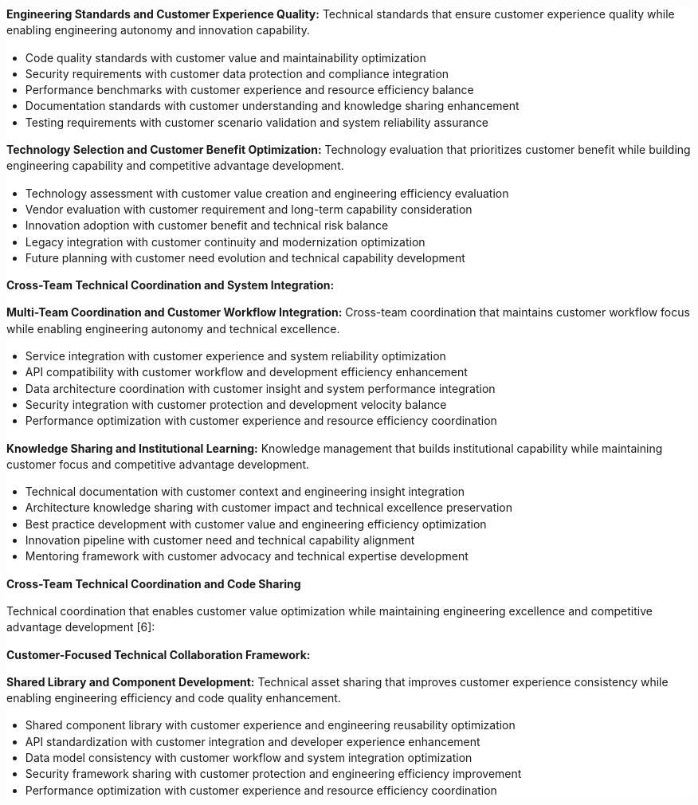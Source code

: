 **Engineering Standards and Customer Experience Quality:**
Technical standards that ensure customer experience quality while enabling engineering autonomy and innovation capability.

- Code quality standards with customer value and maintainability optimization
- Security requirements with customer data protection and compliance integration
- Performance benchmarks with customer experience and resource efficiency balance
- Documentation standards with customer understanding and knowledge sharing enhancement
- Testing requirements with customer scenario validation and system reliability assurance

**Technology Selection and Customer Benefit Optimization:**
Technology evaluation that prioritizes customer benefit while building engineering capability and competitive advantage development.

- Technology assessment with customer value creation and engineering efficiency evaluation
- Vendor evaluation with customer requirement and long-term capability consideration
- Innovation adoption with customer benefit and technical risk balance
- Legacy integration with customer continuity and modernization optimization
- Future planning with customer need evolution and technical capability development

**Cross-Team Technical Coordination and System Integration:**

**Multi-Team Coordination and Customer Workflow Integration:**
Cross-team coordination that maintains customer workflow focus while enabling engineering autonomy and technical excellence.

- Service integration with customer experience and system reliability optimization
- API compatibility with customer workflow and development efficiency enhancement
- Data architecture coordination with customer insight and system performance integration
- Security integration with customer protection and development velocity balance
- Performance optimization with customer experience and resource efficiency coordination

**Knowledge Sharing and Institutional Learning:**
Knowledge management that builds institutional capability while maintaining customer focus and competitive advantage development.

- Technical documentation with customer context and engineering insight integration
- Architecture knowledge sharing with customer impact and technical excellence preservation
- Best practice development with customer value and engineering efficiency optimization
- Innovation pipeline with customer need and technical capability alignment
- Mentoring framework with customer advocacy and technical expertise development

**Cross-Team Technical Coordination and Code Sharing**

Technical coordination that enables customer value optimization while maintaining engineering excellence and competitive advantage development [6]:

**Customer-Focused Technical Collaboration Framework:**

**Shared Library and Component Development:**
Technical asset sharing that improves customer experience consistency while enabling engineering efficiency and code quality enhancement.

- Shared component library with customer experience and engineering reusability optimization
- API standardization with customer integration and developer experience enhancement
- Data model consistency with customer workflow and system integration optimization
- Security framework sharing with customer protection and engineering efficiency improvement
- Performance optimization with customer experience and resource efficiency coordination
